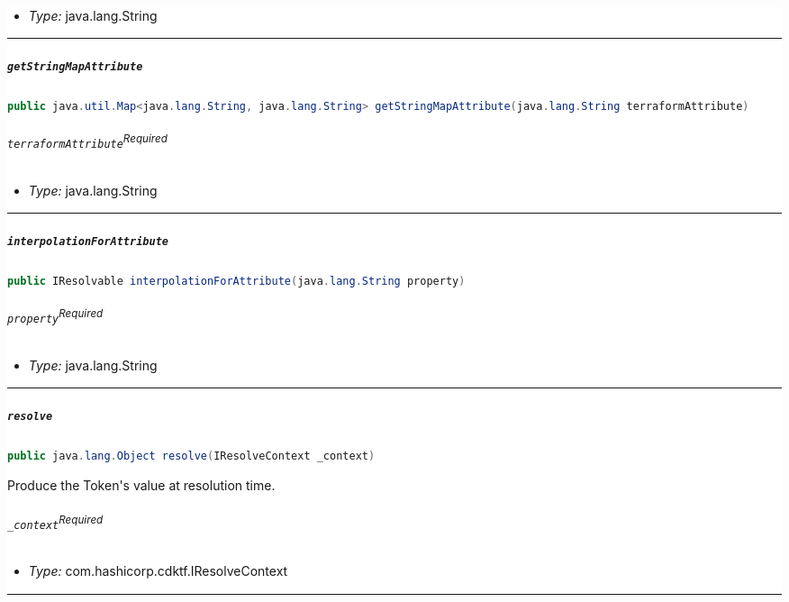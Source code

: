 - *Type:* java.lang.String

---

##### `getStringMapAttribute` <a name="getStringMapAttribute" id="@cdktf/provider-databricks.budgetPolicy.BudgetPolicyCustomTagsOutputReference.getStringMapAttribute"></a>

```java
public java.util.Map<java.lang.String, java.lang.String> getStringMapAttribute(java.lang.String terraformAttribute)
```

###### `terraformAttribute`<sup>Required</sup> <a name="terraformAttribute" id="@cdktf/provider-databricks.budgetPolicy.BudgetPolicyCustomTagsOutputReference.getStringMapAttribute.parameter.terraformAttribute"></a>

- *Type:* java.lang.String

---

##### `interpolationForAttribute` <a name="interpolationForAttribute" id="@cdktf/provider-databricks.budgetPolicy.BudgetPolicyCustomTagsOutputReference.interpolationForAttribute"></a>

```java
public IResolvable interpolationForAttribute(java.lang.String property)
```

###### `property`<sup>Required</sup> <a name="property" id="@cdktf/provider-databricks.budgetPolicy.BudgetPolicyCustomTagsOutputReference.interpolationForAttribute.parameter.property"></a>

- *Type:* java.lang.String

---

##### `resolve` <a name="resolve" id="@cdktf/provider-databricks.budgetPolicy.BudgetPolicyCustomTagsOutputReference.resolve"></a>

```java
public java.lang.Object resolve(IResolveContext _context)
```

Produce the Token's value at resolution time.

###### `_context`<sup>Required</sup> <a name="_context" id="@cdktf/provider-databricks.budgetPolicy.BudgetPolicyCustomTagsOutputReference.resolve.parameter._context"></a>

- *Type:* com.hashicorp.cdktf.IResolveContext

---
